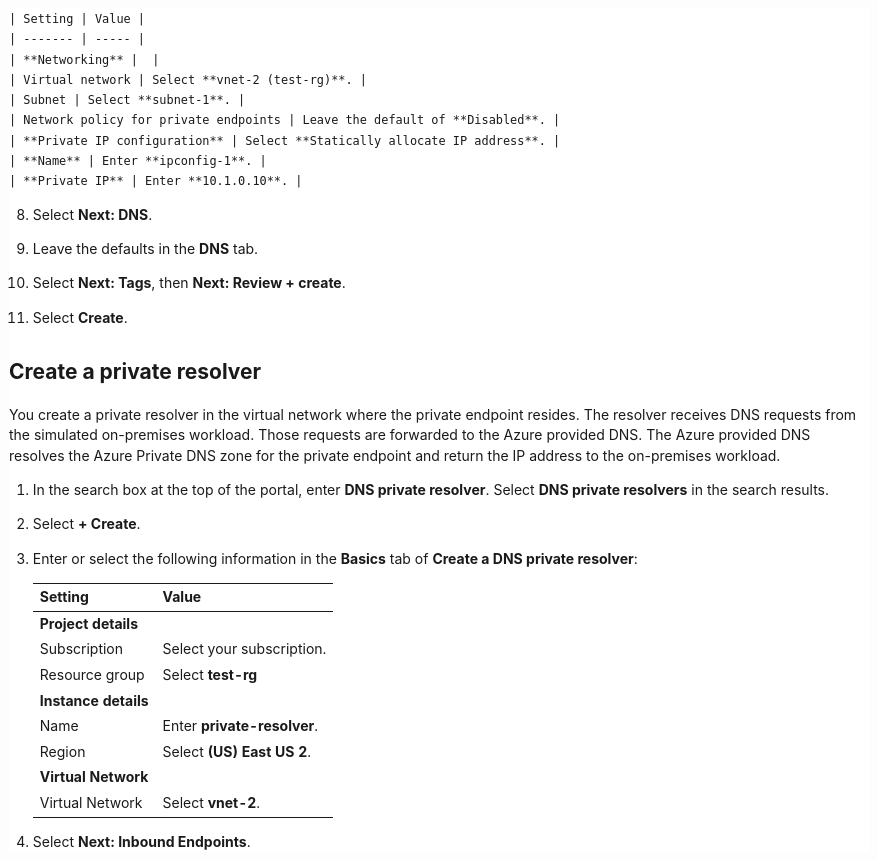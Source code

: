     | Setting | Value |
    | ------- | ----- |
    | **Networking** |  |
    | Virtual network | Select **vnet-2 (test-rg)**. |
    | Subnet | Select **subnet-1**. |
    | Network policy for private endpoints | Leave the default of **Disabled**. |
    | **Private IP configuration** | Select **Statically allocate IP address**. |
    | **Name** | Enter **ipconfig-1**. |
    | **Private IP** | Enter **10.1.0.10**. |

8. Select **Next: DNS**.

9. Leave the defaults in the **DNS** tab.

10. Select **Next: Tags**, then **Next: Review + create**. 

11. Select **Create**.

## Create a private resolver

You create a private resolver in the virtual network where the private endpoint resides. The resolver receives DNS requests from the simulated on-premises workload. Those requests are forwarded to the Azure provided DNS. The Azure provided DNS resolves the Azure Private DNS zone for the private endpoint and return the IP address to the on-premises workload.

1. In the search box at the top of the portal, enter **DNS private resolver**. Select **DNS private resolvers** in the search results.

2. Select **+ Create**.

3. Enter or select the following information in the **Basics** tab of **Create a DNS private resolver**:

    | Setting | Value |
    | ------- | ----- |
    | **Project details** |   |
    | Subscription | Select your subscription.|
    | Resource group | Select **test-rg** |
    | **Instance details** |   |
    | Name | Enter **private-resolver**. |
    | Region | Select **(US) East US 2**. |
    | **Virtual Network** |   |
    | Virtual Network | Select **vnet-2**. |

4. Select **Next: Inbound Endpoints**. 
